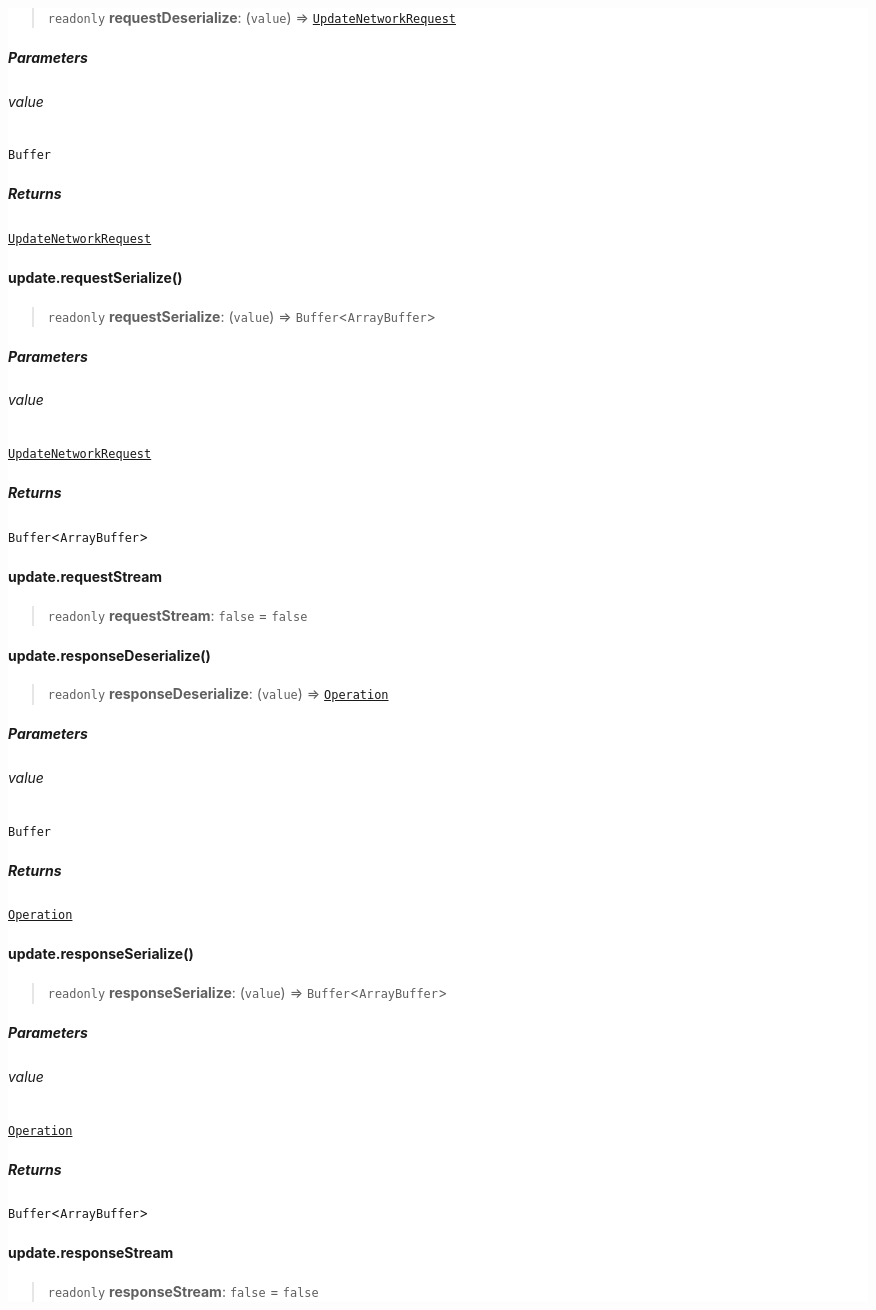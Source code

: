 > `readonly` **requestDeserialize**: (`value`) => [`UpdateNetworkRequest`](../interfaces/UpdateNetworkRequest.md)

##### Parameters

###### value

`Buffer`

##### Returns

[`UpdateNetworkRequest`](../interfaces/UpdateNetworkRequest.md)

#### update.requestSerialize()

> `readonly` **requestSerialize**: (`value`) => `Buffer`\<`ArrayBuffer`\>

##### Parameters

###### value

[`UpdateNetworkRequest`](../interfaces/UpdateNetworkRequest.md)

##### Returns

`Buffer`\<`ArrayBuffer`\>

#### update.requestStream

> `readonly` **requestStream**: `false` = `false`

#### update.responseDeserialize()

> `readonly` **responseDeserialize**: (`value`) => [`Operation`](../../../common/v1/interfaces/Operation.md)

##### Parameters

###### value

`Buffer`

##### Returns

[`Operation`](../../../common/v1/interfaces/Operation.md)

#### update.responseSerialize()

> `readonly` **responseSerialize**: (`value`) => `Buffer`\<`ArrayBuffer`\>

##### Parameters

###### value

[`Operation`](../../../common/v1/interfaces/Operation.md)

##### Returns

`Buffer`\<`ArrayBuffer`\>

#### update.responseStream

> `readonly` **responseStream**: `false` = `false`
